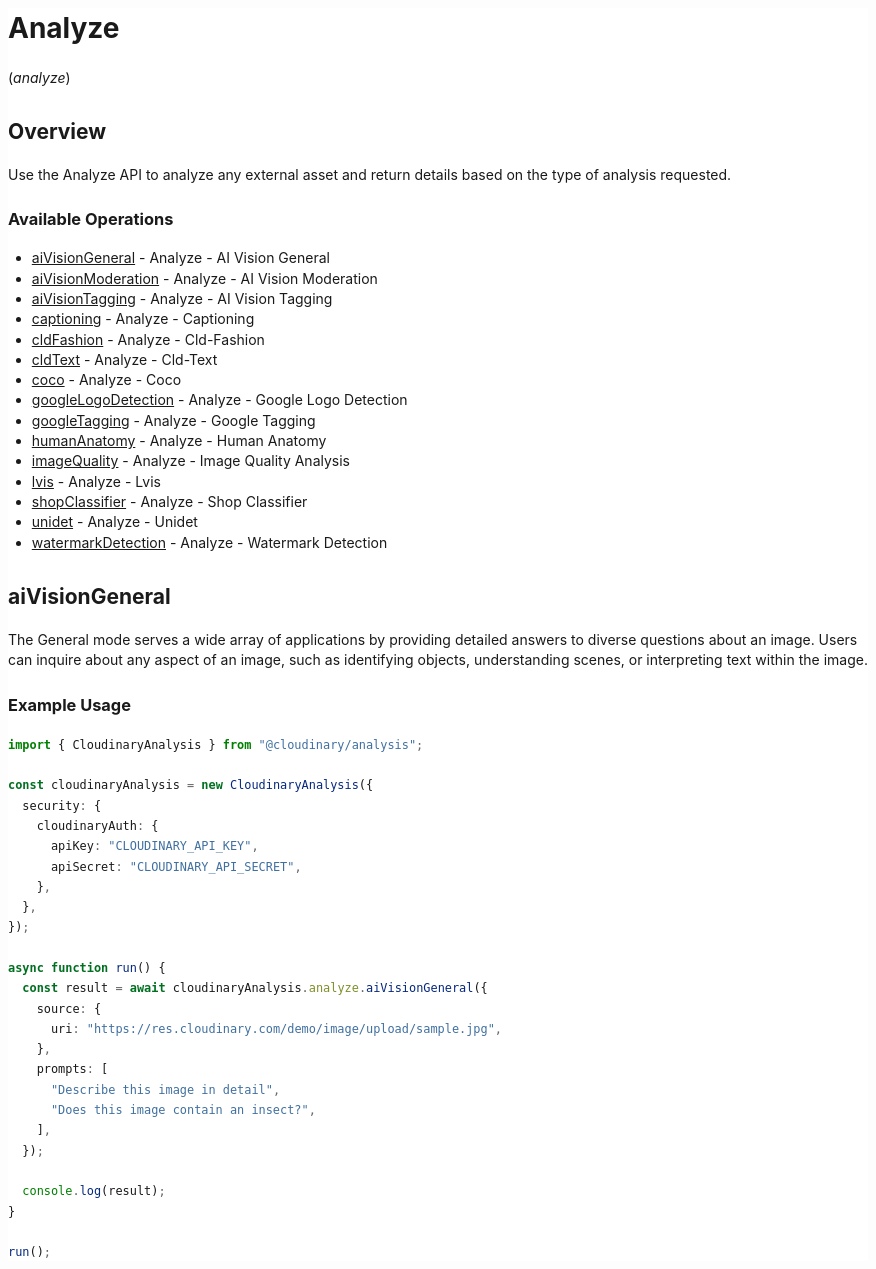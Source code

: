 # Analyze
(*analyze*)

## Overview

Use the Analyze API to analyze any external asset and return details based on the type of analysis requested.

### Available Operations

* [aiVisionGeneral](#aivisiongeneral) - Analyze - AI Vision General
* [aiVisionModeration](#aivisionmoderation) - Analyze - AI Vision Moderation
* [aiVisionTagging](#aivisiontagging) - Analyze - AI Vision Tagging
* [captioning](#captioning) - Analyze - Captioning
* [cldFashion](#cldfashion) - Analyze - Cld-Fashion
* [cldText](#cldtext) - Analyze - Cld-Text
* [coco](#coco) - Analyze - Coco
* [googleLogoDetection](#googlelogodetection) - Analyze - Google Logo Detection
* [googleTagging](#googletagging) - Analyze - Google Tagging
* [humanAnatomy](#humananatomy) - Analyze - Human Anatomy
* [imageQuality](#imagequality) - Analyze - Image Quality Analysis
* [lvis](#lvis) - Analyze - Lvis
* [shopClassifier](#shopclassifier) - Analyze - Shop Classifier
* [unidet](#unidet) - Analyze - Unidet
* [watermarkDetection](#watermarkdetection) - Analyze - Watermark Detection

## aiVisionGeneral

The General mode serves a wide array of applications by providing detailed answers to diverse questions about an image. Users can inquire about any aspect of an image, such as identifying objects, understanding scenes, or interpreting text within the image.

### Example Usage

```typescript
import { CloudinaryAnalysis } from "@cloudinary/analysis";

const cloudinaryAnalysis = new CloudinaryAnalysis({
  security: {
    cloudinaryAuth: {
      apiKey: "CLOUDINARY_API_KEY",
      apiSecret: "CLOUDINARY_API_SECRET",
    },
  },
});

async function run() {
  const result = await cloudinaryAnalysis.analyze.aiVisionGeneral({
    source: {
      uri: "https://res.cloudinary.com/demo/image/upload/sample.jpg",
    },
    prompts: [
      "Describe this image in detail",
      "Does this image contain an insect?",
    ],
  });

  console.log(result);
}

run();
```
